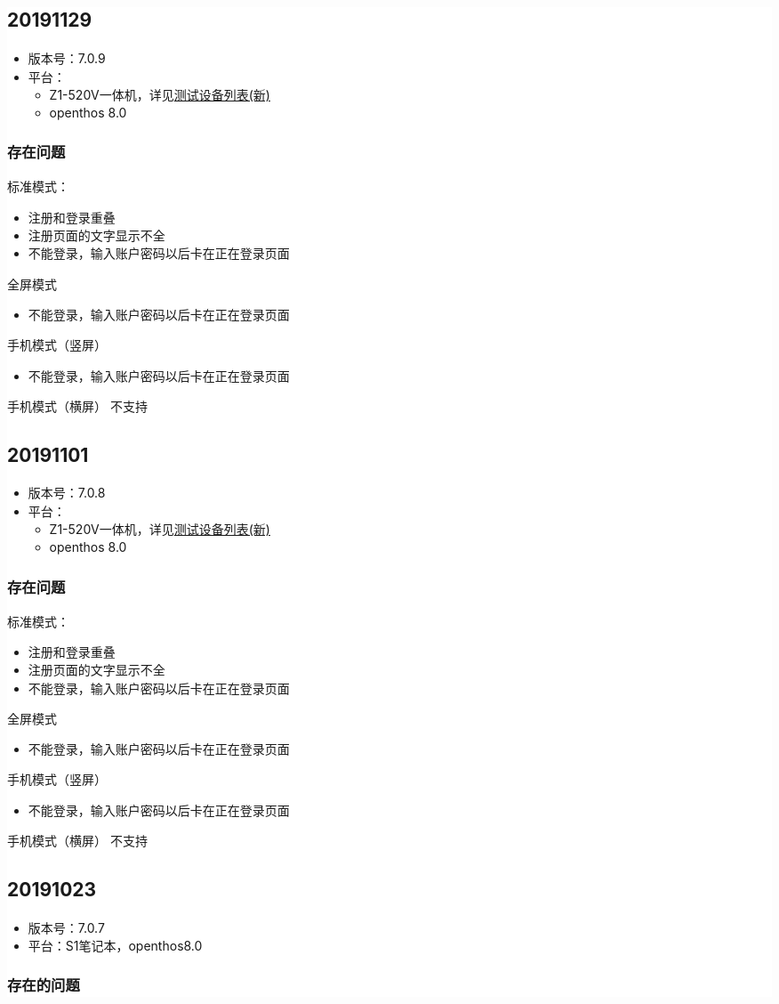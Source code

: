 ## 20191129

- 版本号：7.0.9
- 平台：
   - Z1-520V一体机，详见[测试设备列表(新)](https://github.com/openthos/app-testing-results/blob/master/list/%E6%B5%8B%E8%AF%95%E8%AE%BE%E5%A4%87%E5%88%97%E8%A1%A8%E6%96%B0.md)
   - openthos 8.0

### 存在问题
标准模式：
- 注册和登录重叠
- 注册页面的文字显示不全
- 不能登录，输入账户密码以后卡在正在登录页面

全屏模式
- 不能登录，输入账户密码以后卡在正在登录页面

手机模式（竖屏）
- 不能登录，输入账户密码以后卡在正在登录页面

手机模式（横屏）
不支持

## 20191101

- 版本号：7.0.8
- 平台：
   - Z1-520V一体机，详见[测试设备列表(新)](https://github.com/openthos/app-testing-results/blob/master/list/%E6%B5%8B%E8%AF%95%E8%AE%BE%E5%A4%87%E5%88%97%E8%A1%A8%E6%96%B0.md)
   - openthos 8.0

### 存在问题
标准模式：
- 注册和登录重叠
- 注册页面的文字显示不全
- 不能登录，输入账户密码以后卡在正在登录页面

全屏模式
- 不能登录，输入账户密码以后卡在正在登录页面

手机模式（竖屏）
- 不能登录，输入账户密码以后卡在正在登录页面

手机模式（横屏）
不支持

## 20191023

- 版本号：7.0.7
- 平台：S1笔记本，openthos8.0

### 存在的问题
